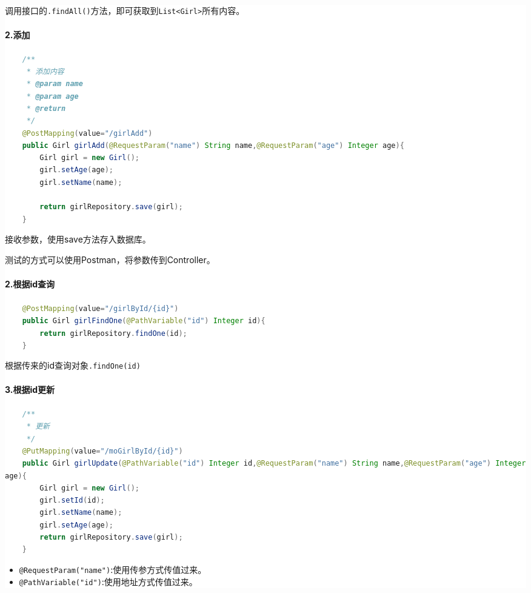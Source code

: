    调用接口的``.findAll()``方法，即可获取到``List<Girl>``所有内容。        


#### 2.添加    	

```java
    /**
     * 添加内容
     * @param name
     * @param age
     * @return
     */
    @PostMapping(value="/girlAdd")
    public Girl girlAdd(@RequestParam("name") String name,@RequestParam("age") Integer age){
        Girl girl = new Girl();
        girl.setAge(age);
        girl.setName(name);

        return girlRepository.save(girl);
    }
```

接收参数，使用save方法存入数据库。

测试的方式可以使用Postman，将参数传到Controller。    

#### 2.根据id查询   

```java
    @PostMapping(value="/girlById/{id}")
    public Girl girlFindOne(@PathVariable("id") Integer id){
        return girlRepository.findOne(id);
    }
```

根据传来的id查询对象``.findOne(id)``     

#### 3.根据id更新   

```java
    /**
     * 更新
     */
    @PutMapping(value="/moGirlById/{id}")
    public Girl girlUpdate(@PathVariable("id") Integer id,@RequestParam("name") String name,@RequestParam("age") Integer age){
        Girl girl = new Girl();
        girl.setId(id);
        girl.setName(name);
        girl.setAge(age);
        return girlRepository.save(girl);
    }
```

- ``@RequestParam("name")``:使用传参方式传值过来。
- ``@PathVariable("id")``:使用地址方式传值过来。   
